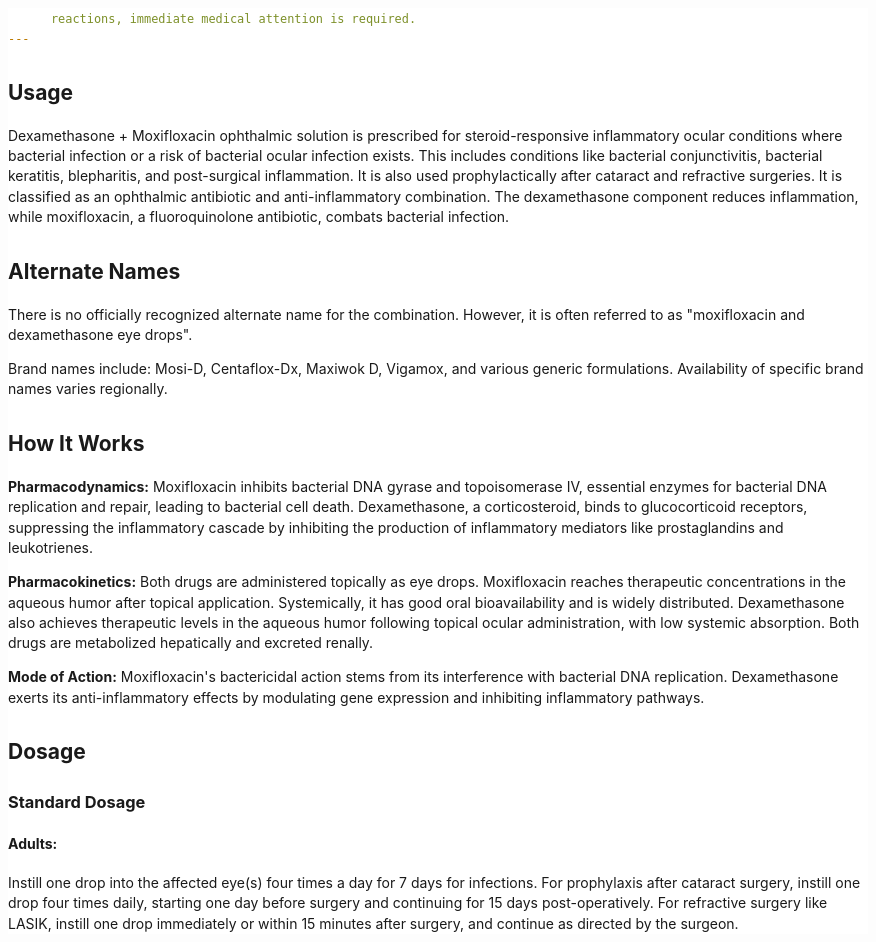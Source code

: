 ```yaml
      reactions, immediate medical attention is required.
---
```

## **Usage**

Dexamethasone + Moxifloxacin ophthalmic solution is prescribed for steroid-responsive inflammatory ocular conditions where bacterial infection or a risk of bacterial ocular infection exists. This includes conditions like bacterial conjunctivitis, bacterial keratitis, blepharitis, and post-surgical inflammation. It is also used prophylactically after cataract and refractive surgeries.  It is classified as an ophthalmic antibiotic and anti-inflammatory combination. The dexamethasone component reduces inflammation, while moxifloxacin, a fluoroquinolone antibiotic, combats bacterial infection.

## **Alternate Names**

There is no officially recognized alternate name for the combination. However, it is often referred to as "moxifloxacin and dexamethasone eye drops".

Brand names include:  Mosi-D, Centaflox-Dx,  Maxiwok D, Vigamox, and various generic formulations. Availability of specific brand names varies regionally.


## **How It Works**

**Pharmacodynamics:**  Moxifloxacin inhibits bacterial DNA gyrase and topoisomerase IV, essential enzymes for bacterial DNA replication and repair, leading to bacterial cell death. Dexamethasone, a corticosteroid, binds to glucocorticoid receptors, suppressing the inflammatory cascade by inhibiting the production of inflammatory mediators like prostaglandins and leukotrienes.

**Pharmacokinetics:**  Both drugs are administered topically as eye drops.  Moxifloxacin reaches therapeutic concentrations in the aqueous humor after topical application. Systemically, it has good oral bioavailability and is widely distributed. Dexamethasone also achieves therapeutic levels in the aqueous humor following topical ocular administration, with low systemic absorption.  Both drugs are metabolized hepatically and excreted renally.

**Mode of Action:** Moxifloxacin's bactericidal action stems from its interference with bacterial DNA replication. Dexamethasone exerts its anti-inflammatory effects by modulating gene expression and inhibiting inflammatory pathways.



## **Dosage**


### **Standard Dosage**

#### **Adults:**

Instill one drop into the affected eye(s) four times a day for 7 days for infections.  For prophylaxis after cataract surgery, instill one drop four times daily, starting one day before surgery and continuing for 15 days post-operatively. For refractive surgery like LASIK, instill one drop immediately or within 15 minutes after surgery, and continue as directed by the surgeon.
